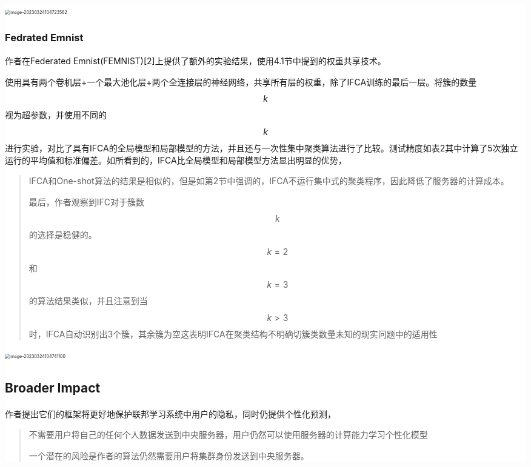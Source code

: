 <img src="https://mz-pico-1311932519.cos.ap-nanjing.myqcloud.com/image/image-20230324104723562.png" alt="image-20230324104723562" style="zoom:50%;" />

### Fedrated Emnist

作者在Federated Emnist(FEMNIST)[2]上提供了额外的实验结果，使用4.1节中提到的权重共享技术。

使用具有两个卷机层+一个最大池化层+两个全连接层的神经网络，共享所有层的权重，除了IFCA训练的最后一层。将簇的数量$$k$$视为超参数，并使用不同的$$k$$进行实验，对比了具有IFCA的全局模型和局部模型的方法，并且还与一次性集中聚类算法进行了比较。测试精度如表2其中计算了5次独立运行的平均值和标准偏差。如所看到的，IFCA比全局模型和局部模型方法显出明显的优势，

> IFCA和One-shot算法的结果是相似的，但是如第2节中强调的，IFCA不运行集中式的聚类程序，因此降低了服务器的计算成本。
>
> 最后，作者观察到IFC对于簇数$$k$$的选择是稳健的。$$k=2$$和$$k=3$$的算法结果类似，并且注意到当$$k>3$$时，IFCA自动识别出3个簇，其余簇为空这表明IFCA在聚类结构不明确切簇类数量未知的现实问题中的适用性

<img src="https://mz-pico-1311932519.cos.ap-nanjing.myqcloud.com/image/image-20230324104741100.png" alt="image-20230324104741100" style="zoom:50%;" />

## Broader Impact

作者提出它们的框架将更好地保护联邦学习系统中用户的隐私，同时仍提供个性化预测，

> 不需要用户将自己的任何个人数据发送到中央服务器，用户仍然可以使用服务器的计算能力学习个性化模型
>
> 一个潜在的风险是作者的算法仍然需要用户将集群身份发送到中央服务器。
